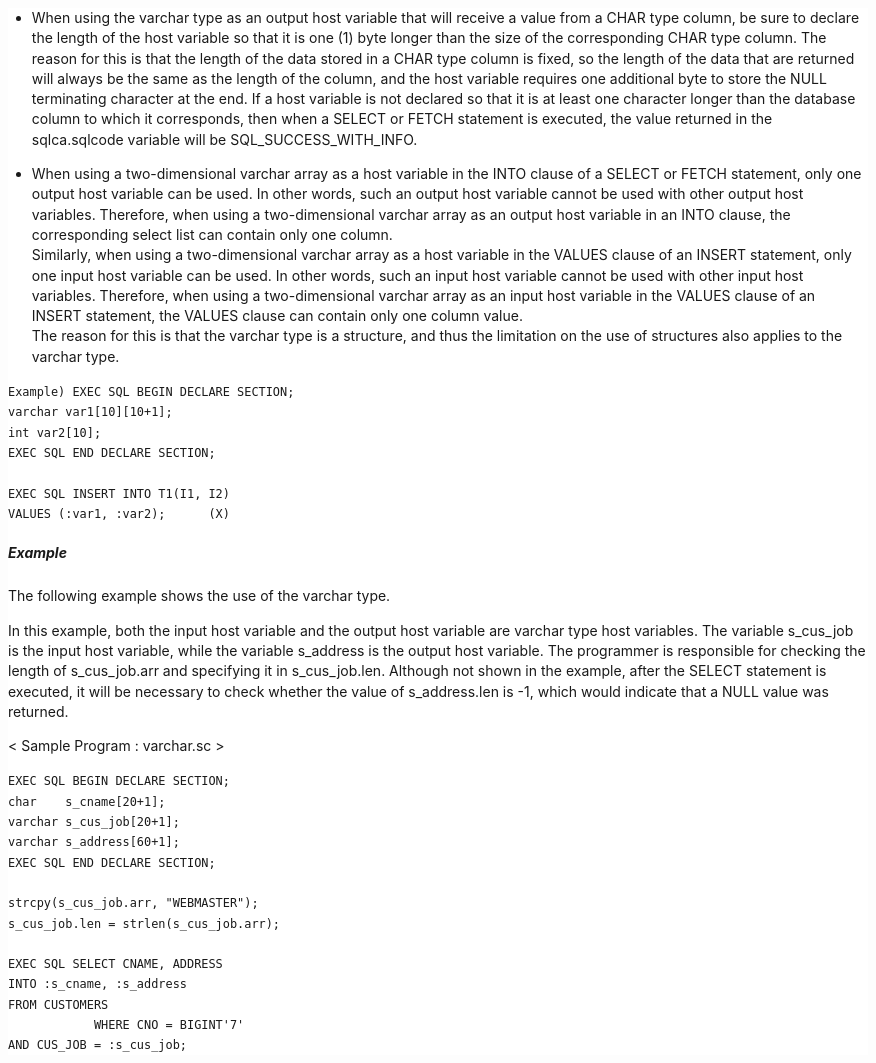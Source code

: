 -   When using the varchar type as an output host variable that will receive a value from a CHAR type column, be sure to declare the length of the host variable so that it is one (1) byte longer than the size of the corresponding CHAR type column. The reason for this is that the length of the data stored in a CHAR type column is fixed, so the length of the data that are returned will always be the same as the length of the column, and the host variable requires one additional byte to store the NULL terminating character at the end. If a host variable is not declared so that it is at least one character longer than the database column to which it corresponds, then when a SELECT or FETCH statement is executed, the value returned in the sqlca.sqlcode variable will be SQL_SUCCESS_WITH_INFO.
  
-   When using a two-dimensional varchar array as a host variable in the INTO clause of a SELECT or FETCH statement, only one output host variable can be used. In other words, such an output host variable cannot be used with other output host variables. Therefore, when using a two-dimensional varchar array as an output host variable in an INTO clause, the corresponding select list can contain only one column.  
    Similarly, when using a two-dimensional varchar array as a host variable in the VALUES clause of an INSERT statement, only one input host variable can be used. In other words, such an input host variable cannot be used with other input host variables. Therefore, when using a two-dimensional varchar array as an input host variable in the VALUES clause of an INSERT statement, the VALUES clause can contain only one column value.  
    The reason for this is that the varchar type is a structure, and thus the limitation on the use of structures also applies to the varchar type.

```
Example) EXEC SQL BEGIN DECLARE SECTION;
varchar var1[10][10+1];
int var2[10];
EXEC SQL END DECLARE SECTION;

EXEC SQL INSERT INTO T1(I1, I2) 
VALUES (:var1, :var2);		(X)
```

##### Example

The following example shows the use of the varchar type. 

In this example, both the input host variable and the output host variable are varchar type host variables. The variable s_cus_job is the input host variable, while the variable s_address is the output host variable. The programmer is responsible for checking the length of s_cus_job.arr and specifying it in s_cus_job.len. Although not shown in the example, after the SELECT statement is executed, it will be necessary to check whether the value of s_address.len is -1, which would indicate that a NULL value was returned.

\< Sample Program : varchar.sc \>

```
EXEC SQL BEGIN DECLARE SECTION;
char    s_cname[20+1];
varchar s_cus_job[20+1];
varchar s_address[60+1];
EXEC SQL END DECLARE SECTION;

strcpy(s_cus_job.arr, "WEBMASTER");
s_cus_job.len = strlen(s_cus_job.arr);

EXEC SQL SELECT CNAME, ADDRESS 
INTO :s_cname, :s_address 
FROM CUSTOMERS 
            WHERE CNO = BIGINT'7' 
AND CUS_JOB = :s_cus_job;
```
